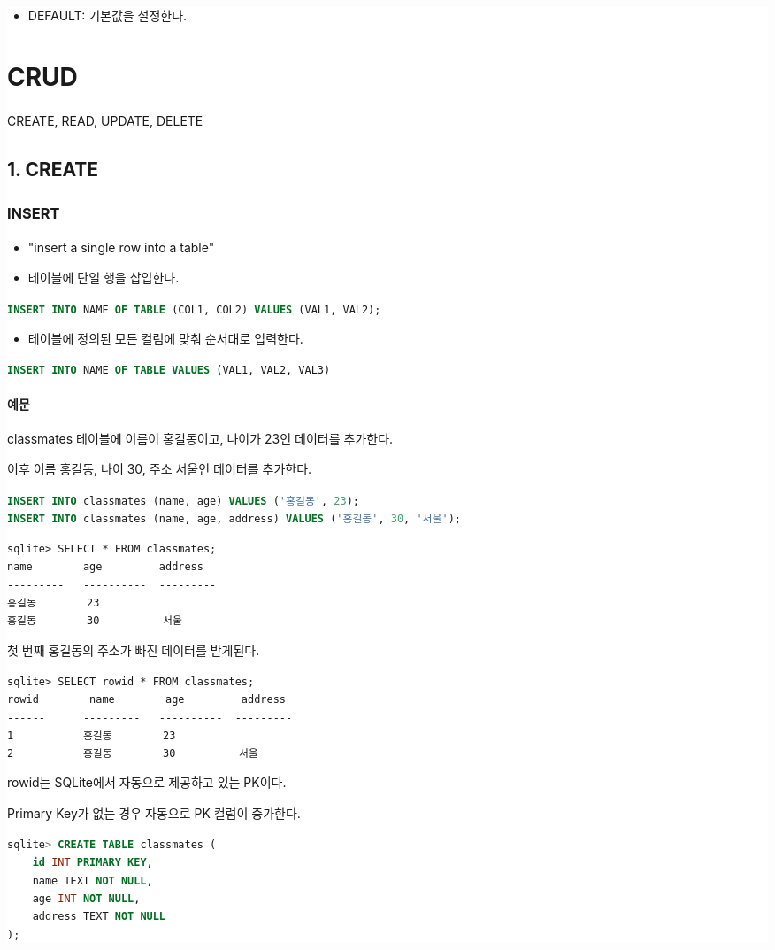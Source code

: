 - DEFAULT: 기본값을 설정한다.

# CRUD

CREATE, READ, UPDATE, DELETE 

## 1. CREATE

### INSERT

* "insert a single row into a table"

* 테이블에 단일 행을 삽입한다. 

```sql
INSERT INTO NAME OF TABLE (COL1, COL2) VALUES (VAL1, VAL2);
```

* 테이블에 정의된 모든 컬럼에 맞춰 순서대로 입력한다. 

```sql
INSERT INTO NAME OF TABLE VALUES (VAL1, VAL2, VAL3)
```

#### 예문

classmates 테이블에 이름이 홍길동이고, 나이가 23인 데이터를 추가한다. 

이후 이름 홍길동, 나이 30, 주소 서울인 데이터를 추가한다. 

```sql
INSERT INTO classmates (name, age) VALUES ('홍길동', 23);
INSERT INTO classmates (name, age, address) VALUES ('홍길동', 30, '서울');
```

```
sqlite> SELECT * FROM classmates;
name        age         address
---------   ----------  ---------
홍길동        23    
홍길동        30          서울 
```

첫 번째 홍길동의 주소가 빠진 데이터를 받게된다. 

```
sqlite> SELECT rowid * FROM classmates;
rowid        name        age         address
------      ---------   ----------  ---------
1           홍길동        23    
2           홍길동        30          서울
```

rowid는 SQLite에서 자동으로 제공하고 있는 PK이다. 

Primary Key가 없는 경우 자동으로 PK 컬럼이 증가한다. 

```sql
sqlite> CREATE TABLE classmates (
    id INT PRIMARY KEY,
    name TEXT NOT NULL,
    age INT NOT NULL,
    address TEXT NOT NULL
);
```

